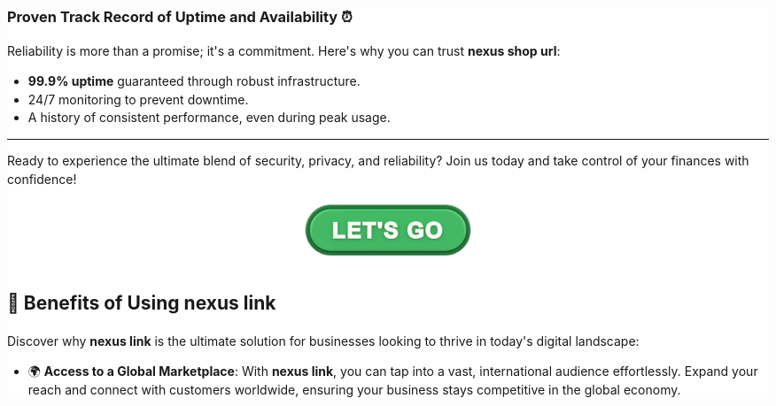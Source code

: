 
### Proven Track Record of Uptime and Availability ⏰

Reliability is more than a promise; it's a commitment. Here's why you can trust **nexus shop url**:

- **99.9% uptime** guaranteed through robust infrastructure.
- 24/7 monitoring to prevent downtime.
- A history of consistent performance, even during peak usage.

---

Ready to experience the ultimate blend of security, privacy, and reliability? Join us today and take control of your finances with confidence!

<div align='center'>

<a href='https://torcat.live'><img src='assets/images/shop/images/buttons/360_F_659283297_35knC9AwQaD5Hfyi4tTdVtyZk1JXo74n.jpg' alt='Download' width='200'/></a>

</div>

## 🌟 Benefits of Using **nexus link**

Discover why **nexus link** is the ultimate solution for businesses looking to thrive in today's digital landscape:

- 🌍 **Access to a Global Marketplace**: With **nexus link**, you can tap into a vast, international audience effortlessly. Expand your reach and connect with customers worldwide, ensuring your business stays competitive in the global economy. <div align='center'>
